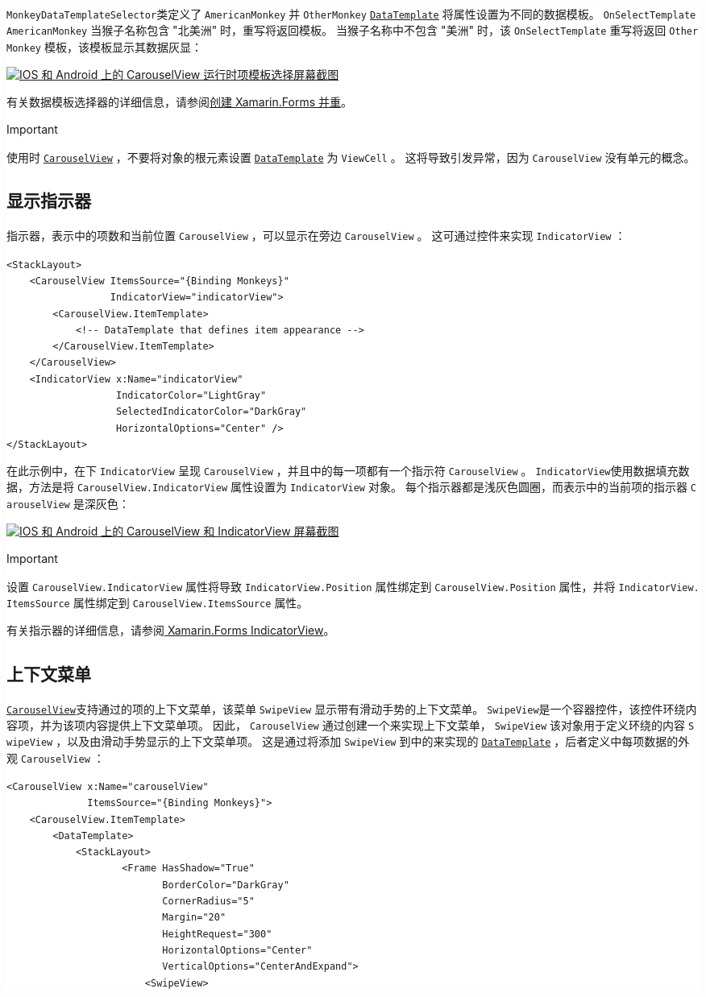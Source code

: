`MonkeyDataTemplateSelector`类定义了 `AmericanMonkey` 并 `OtherMonkey` [`DataTemplate`](xref:Xamarin.Forms.DataTemplate) 将属性设置为不同的数据模板。 `OnSelectTemplate` `AmericanMonkey` 当猴子名称包含 "北美洲" 时，重写将返回模板。 当猴子名称中不包含 "美洲" 时，该 `OnSelectTemplate` 重写将返回 `OtherMonkey` 模板，该模板显示其数据灰显：

[![IOS 和 Android 上的 CarouselView 运行时项模板选择屏幕截图](populate-data-images/datatemplateselector.png "CarouselView 中的运行时项模板选择")](populate-data-images/datatemplateselector-large.png#lightbox "CarouselView 中的运行时项模板选择")

有关数据模板选择器的详细信息，请参阅[创建 Xamarin.Forms 并重](~/xamarin-forms/app-fundamentals/templates/data-templates/selector.md)。

> [!IMPORTANT]
> 使用时 [`CarouselView`](xref:Xamarin.Forms.CarouselView) ，不要将对象的根元素设置 [`DataTemplate`](xref:Xamarin.Forms.DataTemplate) 为 `ViewCell` 。 这将导致引发异常，因为 `CarouselView` 没有单元的概念。

## <a name="display-indicators"></a>显示指示器

指示器，表示中的项数和当前位置 `CarouselView` ，可以显示在旁边 `CarouselView` 。 这可通过控件来实现 `IndicatorView` ：

```xaml
<StackLayout>
    <CarouselView ItemsSource="{Binding Monkeys}"
                  IndicatorView="indicatorView">
        <CarouselView.ItemTemplate>
            <!-- DataTemplate that defines item appearance -->
        </CarouselView.ItemTemplate>
    </CarouselView>
    <IndicatorView x:Name="indicatorView"
                   IndicatorColor="LightGray"
                   SelectedIndicatorColor="DarkGray"
                   HorizontalOptions="Center" />
</StackLayout>
```

在此示例中，在下 `IndicatorView` 呈现 `CarouselView` ，并且中的每一项都有一个指示符 `CarouselView` 。 `IndicatorView`使用数据填充数据，方法是将 `CarouselView.IndicatorView` 属性设置为 `IndicatorView` 对象。 每个指示器都是浅灰色圆圈，而表示中的当前项的指示器 `CarouselView` 是深灰色：

[![IOS 和 Android 上的 CarouselView 和 IndicatorView 屏幕截图](populate-data-images/indicators.png "IndicatorView 圆圈")](populate-data-images/indicators-large.png#lightbox "IndicatorView 圆圈")

> [!IMPORTANT]
> 设置 `CarouselView.IndicatorView` 属性将导致 `IndicatorView.Position` 属性绑定到 `CarouselView.Position` 属性，并将 `IndicatorView.ItemsSource` 属性绑定到 `CarouselView.ItemsSource` 属性。

有关指示器的详细信息，请参阅[ Xamarin.Forms IndicatorView](~/xamarin-forms/user-interface/indicatorview.md)。

## <a name="context-menus"></a>上下文菜单

[`CarouselView`](xref:Xamarin.Forms.CarouselView)支持通过的项的上下文菜单，该菜单 `SwipeView` 显示带有滑动手势的上下文菜单。 `SwipeView`是一个容器控件，该控件环绕内容项，并为该项内容提供上下文菜单项。 因此， `CarouselView` 通过创建一个来实现上下文菜单， `SwipeView` 该对象用于定义环绕的内容 `SwipeView` ，以及由滑动手势显示的上下文菜单项。 这是通过将添加 `SwipeView` 到中的来实现的 [`DataTemplate`](xref:Xamarin.Forms.DataTemplate) ，后者定义中每项数据的外观 `CarouselView` ：

```xaml
<CarouselView x:Name="carouselView"
              ItemsSource="{Binding Monkeys}">
    <CarouselView.ItemTemplate>
        <DataTemplate>
            <StackLayout>
                    <Frame HasShadow="True"
                           BorderColor="DarkGray"
                           CornerRadius="5"
                           Margin="20"
                           HeightRequest="300"
                           HorizontalOptions="Center"
                           VerticalOptions="CenterAndExpand">
                        <SwipeView>
```